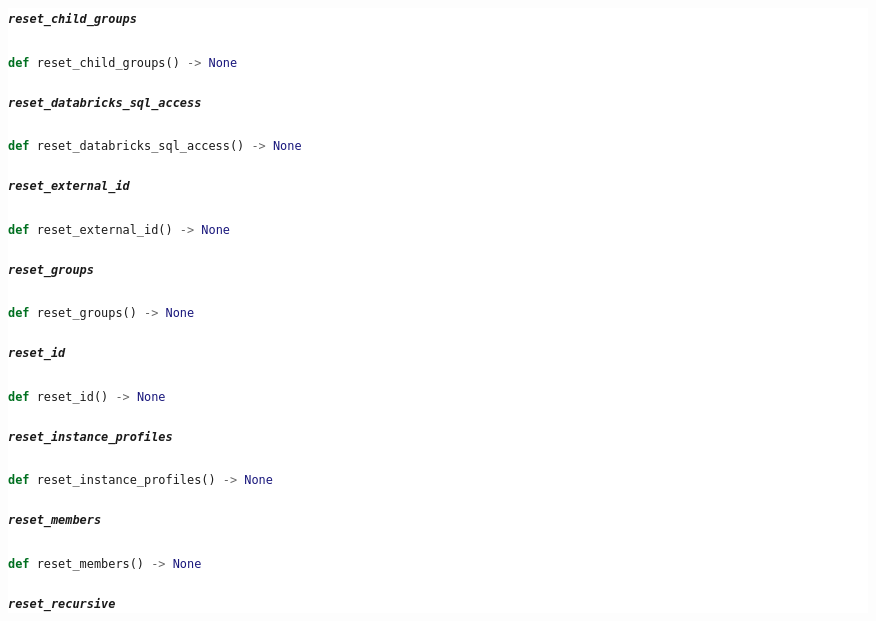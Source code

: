 ##### `reset_child_groups` <a name="reset_child_groups" id="@cdktf/provider-databricks.dataDatabricksGroup.DataDatabricksGroup.resetChildGroups"></a>

```python
def reset_child_groups() -> None
```

##### `reset_databricks_sql_access` <a name="reset_databricks_sql_access" id="@cdktf/provider-databricks.dataDatabricksGroup.DataDatabricksGroup.resetDatabricksSqlAccess"></a>

```python
def reset_databricks_sql_access() -> None
```

##### `reset_external_id` <a name="reset_external_id" id="@cdktf/provider-databricks.dataDatabricksGroup.DataDatabricksGroup.resetExternalId"></a>

```python
def reset_external_id() -> None
```

##### `reset_groups` <a name="reset_groups" id="@cdktf/provider-databricks.dataDatabricksGroup.DataDatabricksGroup.resetGroups"></a>

```python
def reset_groups() -> None
```

##### `reset_id` <a name="reset_id" id="@cdktf/provider-databricks.dataDatabricksGroup.DataDatabricksGroup.resetId"></a>

```python
def reset_id() -> None
```

##### `reset_instance_profiles` <a name="reset_instance_profiles" id="@cdktf/provider-databricks.dataDatabricksGroup.DataDatabricksGroup.resetInstanceProfiles"></a>

```python
def reset_instance_profiles() -> None
```

##### `reset_members` <a name="reset_members" id="@cdktf/provider-databricks.dataDatabricksGroup.DataDatabricksGroup.resetMembers"></a>

```python
def reset_members() -> None
```

##### `reset_recursive` <a name="reset_recursive" id="@cdktf/provider-databricks.dataDatabricksGroup.DataDatabricksGroup.resetRecursive"></a>
